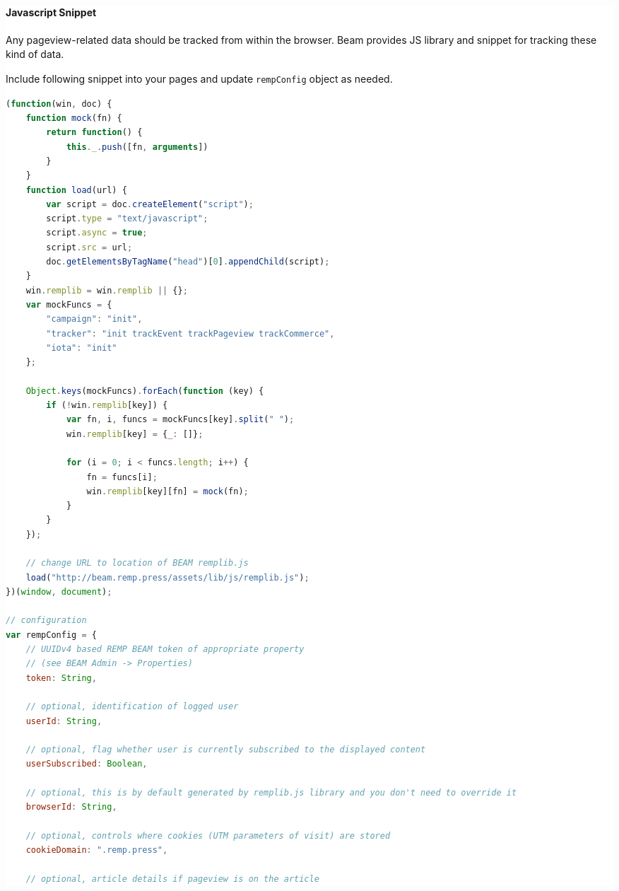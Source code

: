 #### Javascript Snippet

Any pageview-related data should be tracked from within the browser. Beam provides JS library and snippet
for tracking these kind of data.

Include following snippet into your pages and update `rempConfig` object as needed.

```javascript
(function(win, doc) {
    function mock(fn) {
        return function() {
            this._.push([fn, arguments])
        }
    }
    function load(url) {
        var script = doc.createElement("script");
        script.type = "text/javascript";
        script.async = true;
        script.src = url;
        doc.getElementsByTagName("head")[0].appendChild(script);
    }
    win.remplib = win.remplib || {};
    var mockFuncs = {
        "campaign": "init",
        "tracker": "init trackEvent trackPageview trackCommerce",
        "iota": "init"
    };

    Object.keys(mockFuncs).forEach(function (key) {
        if (!win.remplib[key]) {
            var fn, i, funcs = mockFuncs[key].split(" ");
            win.remplib[key] = {_: []};

            for (i = 0; i < funcs.length; i++) {
                fn = funcs[i];
                win.remplib[key][fn] = mock(fn);
            }
        }
    });
    
    // change URL to location of BEAM remplib.js
    load("http://beam.remp.press/assets/lib/js/remplib.js");
})(window, document);

// configuration
var rempConfig = {
    // UUIDv4 based REMP BEAM token of appropriate property
    // (see BEAM Admin -> Properties)
    token: String,
    
    // optional, identification of logged user
    userId: String,
    
    // optional, flag whether user is currently subscribed to the displayed content 
    userSubscribed: Boolean,
    
    // optional, this is by default generated by remplib.js library and you don't need to override it
    browserId: String,
    
    // optional, controls where cookies (UTM parameters of visit) are stored
    cookieDomain: ".remp.press",
    
    // optional, article details if pageview is on the article
```